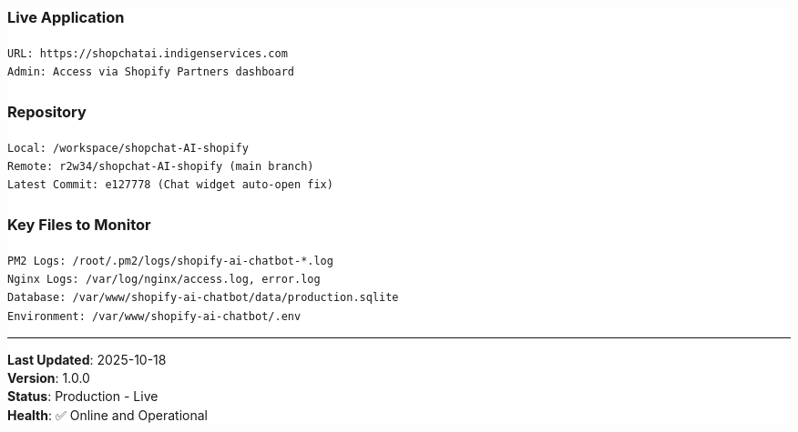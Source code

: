 ### Live Application
```
URL: https://shopchatai.indigenservices.com
Admin: Access via Shopify Partners dashboard
```

### Repository
```
Local: /workspace/shopchat-AI-shopify
Remote: r2w34/shopchat-AI-shopify (main branch)
Latest Commit: e127778 (Chat widget auto-open fix)
```

### Key Files to Monitor
```
PM2 Logs: /root/.pm2/logs/shopify-ai-chatbot-*.log
Nginx Logs: /var/log/nginx/access.log, error.log
Database: /var/www/shopify-ai-chatbot/data/production.sqlite
Environment: /var/www/shopify-ai-chatbot/.env
```

---

**Last Updated**: 2025-10-18  
**Version**: 1.0.0  
**Status**: Production - Live  
**Health**: ✅ Online and Operational
